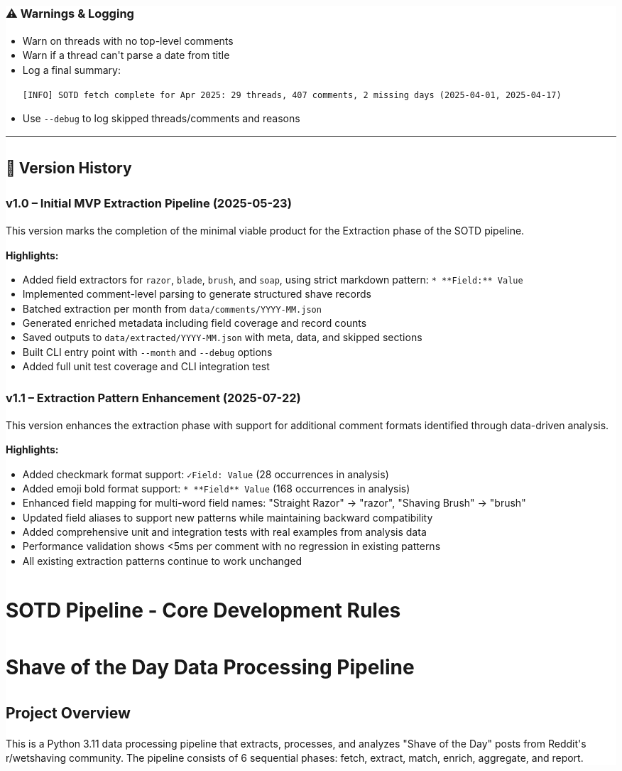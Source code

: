 ### ⚠️ Warnings & Logging
- Warn on threads with no top-level comments
- Warn if a thread can't parse a date from title
- Log a final summary:
  ```
  [INFO] SOTD fetch complete for Apr 2025: 29 threads, 407 comments, 2 missing days (2025-04-01, 2025-04-17)
  ```
- Use `--debug` to log skipped threads/comments and reasons


---

## 📌 Version History

### v1.0 – Initial MVP Extraction Pipeline (2025-05-23)
This version marks the completion of the minimal viable product for the Extraction phase of the SOTD pipeline.

**Highlights:**
- Added field extractors for `razor`, `blade`, `brush`, and `soap`, using strict markdown pattern: `* **Field:** Value`
- Implemented comment-level parsing to generate structured shave records
- Batched extraction per month from `data/comments/YYYY-MM.json`
- Generated enriched metadata including field coverage and record counts
- Saved outputs to `data/extracted/YYYY-MM.json` with meta, data, and skipped sections
- Built CLI entry point with `--month` and `--debug` options
- Added full unit test coverage and CLI integration test

### v1.1 – Extraction Pattern Enhancement (2025-07-22)
This version enhances the extraction phase with support for additional comment formats identified through data-driven analysis.

**Highlights:**
- Added checkmark format support: `✓Field: Value` (28 occurrences in analysis)
- Added emoji bold format support: `* **Field** Value` (168 occurrences in analysis)
- Enhanced field mapping for multi-word field names: "Straight Razor" → "razor", "Shaving Brush" → "brush"
- Updated field aliases to support new patterns while maintaining backward compatibility
- Added comprehensive unit and integration tests with real examples from analysis data
- Performance validation shows <5ms per comment with no regression in existing patterns
- All existing extraction patterns continue to work unchanged

# SOTD Pipeline - Core Development Rules
# Shave of the Day Data Processing Pipeline

## Project Overview
This is a Python 3.11 data processing pipeline that extracts, processes, and analyzes "Shave of the Day" posts from Reddit's r/wetshaving community. The pipeline consists of 6 sequential phases: fetch, extract, match, enrich, aggregate, and report.

